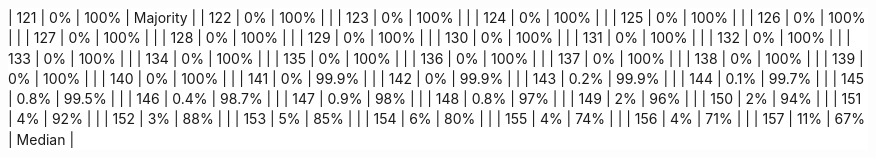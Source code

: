 | 121 | 0% | 100% | Majority |
| 122 | 0% | 100% |  |
| 123 | 0% | 100% |  |
| 124 | 0% | 100% |  |
| 125 | 0% | 100% |  |
| 126 | 0% | 100% |  |
| 127 | 0% | 100% |  |
| 128 | 0% | 100% |  |
| 129 | 0% | 100% |  |
| 130 | 0% | 100% |  |
| 131 | 0% | 100% |  |
| 132 | 0% | 100% |  |
| 133 | 0% | 100% |  |
| 134 | 0% | 100% |  |
| 135 | 0% | 100% |  |
| 136 | 0% | 100% |  |
| 137 | 0% | 100% |  |
| 138 | 0% | 100% |  |
| 139 | 0% | 100% |  |
| 140 | 0% | 100% |  |
| 141 | 0% | 99.9% |  |
| 142 | 0% | 99.9% |  |
| 143 | 0.2% | 99.9% |  |
| 144 | 0.1% | 99.7% |  |
| 145 | 0.8% | 99.5% |  |
| 146 | 0.4% | 98.7% |  |
| 147 | 0.9% | 98% |  |
| 148 | 0.8% | 97% |  |
| 149 | 2% | 96% |  |
| 150 | 2% | 94% |  |
| 151 | 4% | 92% |  |
| 152 | 3% | 88% |  |
| 153 | 5% | 85% |  |
| 154 | 6% | 80% |  |
| 155 | 4% | 74% |  |
| 156 | 4% | 71% |  |
| 157 | 11% | 67% | Median |